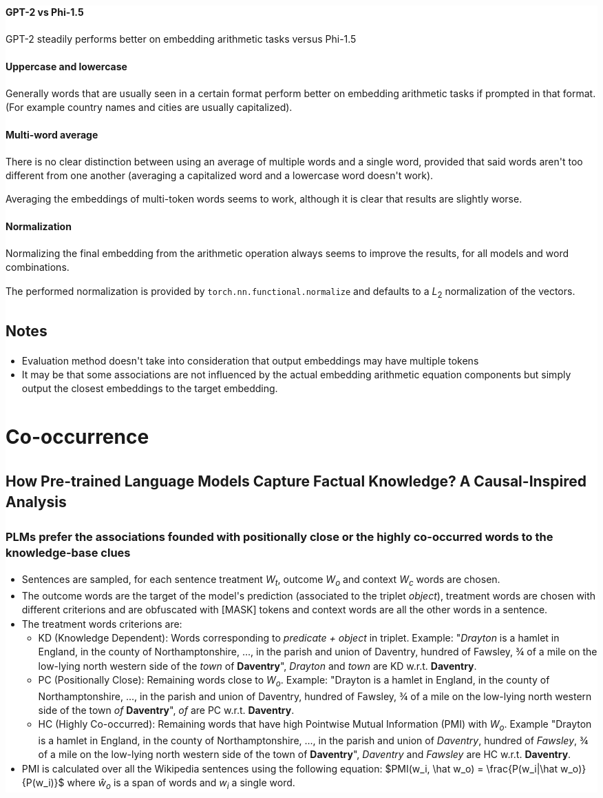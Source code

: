 #### GPT-2 vs Phi-1.5

GPT-2 steadily performs better on embedding arithmetic tasks versus Phi-1.5

#### Uppercase and lowercase

Generally words that are usually seen in a certain format perform better on embedding arithmetic tasks if prompted in that format.
(For example country names and cities are usually capitalized).

#### Multi-word average

There is no clear distinction between using an average of multiple words and a single word, provided that said words aren't too different from one another (averaging a capitalized word and a lowercase word doesn't work).

Averaging the embeddings of multi-token words seems to work, although it is clear that results are slightly worse.

#### Normalization

Normalizing the final embedding from the arithmetic operation always seems to improve the results, for all models and word combinations.

The performed normalization is provided by `torch.nn.functional.normalize` and defaults to a $L_2$ normalization of the vectors.

## Notes

- Evaluation method doesn't take into consideration that output embeddings may have multiple tokens
- It may be that some associations are not influenced by the actual embedding arithmetic equation components but simply output the closest embeddings to the target embedding.

# Co-occurrence

## How Pre-trained Language Models Capture Factual Knowledge? A Causal-Inspired Analysis

### PLMs prefer the associations founded with positionally close or the highly co-occurred words to the knowledge-base clues

- Sentences are sampled, for each sentence treatment $W_t$, outcome $W_o$ and context $W_c$ words are chosen.
- The outcome words are the target of the model's prediction (associated to the triplet *object*), treatment words are chosen with different criterions and are obfuscated with \[MASK\] tokens and context words are all the other words in a sentence.
- The treatment words criterions are:
    - KD (Knowledge Dependent): Words corresponding to *predicate + object* in triplet. Example: "*Drayton* is a hamlet in England, in the county of Northamptonshire, ..., in the parish and union of Daventry, hundred of Fawsley, ¾ of a mile on the low-lying north western side of the *town* of **Daventry**", *Drayton* and *town* are KD w.r.t. **Daventry**.
    - PC (Positionally Close): Remaining words close to $W_o$. Example: "Drayton is a hamlet in England, in the county of Northamptonshire, ..., in the parish and union of Daventry, hundred of Fawsley, ¾ of a mile on the low-lying north western side of the town *of* **Daventry**", *of* are PC w.r.t. **Daventry**.
    - HC (Highly Co-occurred): Remaining words that have high Pointwise Mutual Information (PMI) with $W_o$. Example "Drayton is a hamlet in England, in the county of Northamptonshire, ..., in the parish and union of *Daventry*, hundred of *Fawsley*, ¾ of a mile on the low-lying north western side of the town of **Daventry**", *Daventry* and *Fawsley* are HC w.r.t. **Daventry**.
- PMI is calculated over all the Wikipedia sentences using the following equation: $PMI(w_i, \hat w_o) = \frac{P(w_i|\hat w_o)}{P(w_i)}$ where $\hat w_o$ is a span of words and $w_i$ a single word.